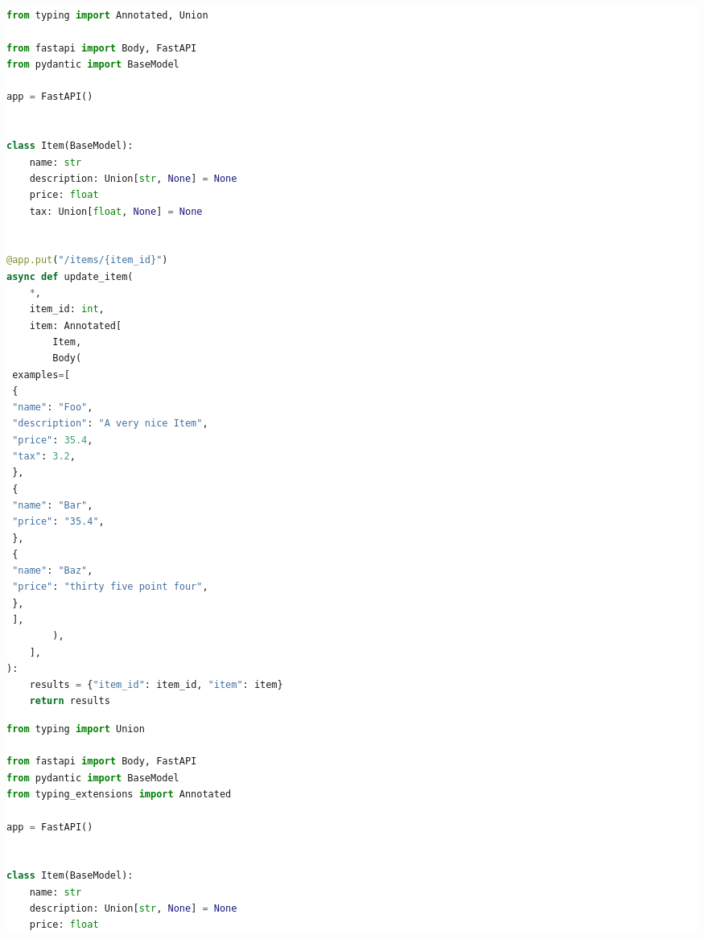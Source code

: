 


```python
from typing import Annotated, Union

from fastapi import Body, FastAPI
from pydantic import BaseModel

app = FastAPI()


class Item(BaseModel):
    name: str
    description: Union[str, None] = None
    price: float
    tax: Union[float, None] = None


@app.put("/items/{item_id}")
async def update_item(
    *,
    item_id: int,
    item: Annotated[
        Item,
        Body(
 examples=[
 {
 "name": "Foo",
 "description": "A very nice Item",
 "price": 35.4,
 "tax": 3.2,
 },
 {
 "name": "Bar",
 "price": "35.4",
 },
 {
 "name": "Baz",
 "price": "thirty five point four",
 },
 ],
        ),
    ],
):
    results = {"item_id": item_id, "item": item}
    return results

```




```python
from typing import Union

from fastapi import Body, FastAPI
from pydantic import BaseModel
from typing_extensions import Annotated

app = FastAPI()


class Item(BaseModel):
    name: str
    description: Union[str, None] = None
    price: float
```